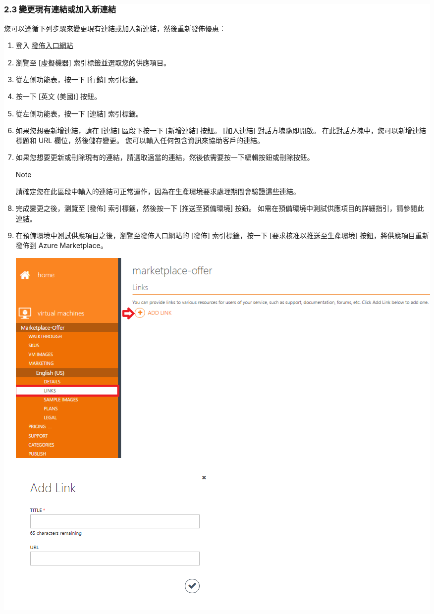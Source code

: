 ### <a name="23-change-the-existing-links-or-add-new-links"></a>2.3 變更現有連結或加入新連結
您可以遵循下列步驟來變更現有連結或加入新連結，然後重新發佈優惠︰

1. 登入 [發佈入口網站](https://publish.windowsazure.com)
2. 瀏覽至 [虛擬機器]  索引標籤並選取您的供應項目。
3. 從左側功能表，按一下 [行銷]  索引標籤。
4. 按一下 [英文 (美國)]  按鈕。
5. 從左側功能表，按一下 [連結]  索引標籤。
6. 如果您想要新增連結，請在 [連結] 區段下按一下 [新增連結] 按鈕。 [加入連結]  對話方塊隨即開啟。 在此對話方塊中，您可以新增連結標題和 URL 欄位，然後儲存變更。 您可以輸入任何包含資訊來協助客戶的連結。
7. 如果您想要更新或刪除現有的連結，請選取適當的連結，然後依需要按一下編輯按鈕或刪除按鈕。
   
   > [!NOTE]
   > 請確定您在此區段中輸入的連結可正常運作，因為在生產環境要求處理期間會驗證這些連結。
   > 
   > 
8. 完成變更之後，瀏覽至 [發佈] 索引標籤，然後按一下 [推送至預備環境] 按鈕。 如需在預備環境中測試供應項目的詳細指引，請參閱此 [連結](marketplace-publishing-vm-image-test-in-staging.md)。
9. 在預備環境中測試供應項目之後，瀏覽至發佈入口網站的 [發佈] 索引標籤，按一下 [要求核准以推送至生產環境] 按鈕，將供應項目重新發佈到 Azure Marketplace。
   
    ![繪圖](media/marketplace-publishing-vm-image-post-publishing/img02.3_09-01.png)
   
    ![繪圖](media/marketplace-publishing-vm-image-post-publishing/img02.3-2.png)
